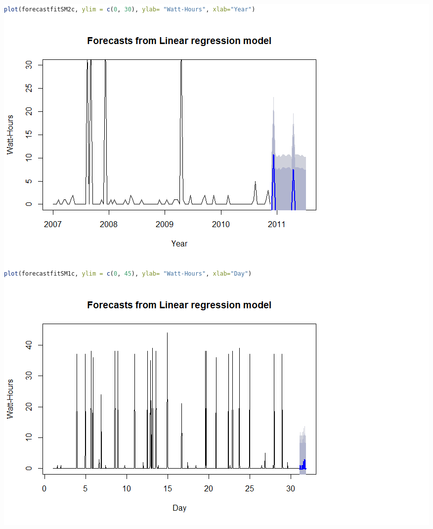 ``` r
plot(forecastfitSM2c, ylim = c(0, 30), ylab= "Watt-Hours", xlab="Year")
```

![](Energymarkdown_files/figure-markdown_github/unnamed-chunk-16-5.png)

``` r
plot(forecastfitSM1c, ylim = c(0, 45), ylab= "Watt-Hours", xlab="Day")
```

![](Energymarkdown_files/figure-markdown_github/unnamed-chunk-16-6.png)
